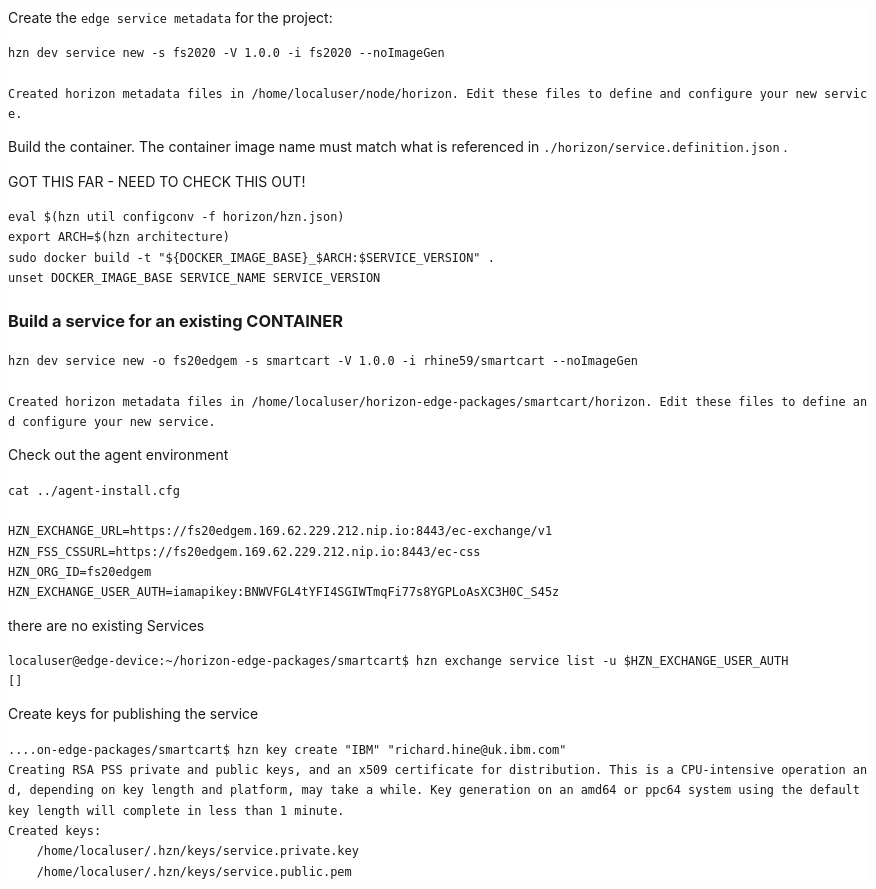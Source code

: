 Create the `edge service metadata` for the project:

```
hzn dev service new -s fs2020 -V 1.0.0 -i fs2020 --noImageGen

Created horizon metadata files in /home/localuser/node/horizon. Edit these files to define and configure your new service.
```

Build the container. The container image name must match what is referenced in `./horizon/service.definition.json` .

GOT THIS FAR - NEED TO CHECK THIS OUT!


```
eval $(hzn util configconv -f horizon/hzn.json)
export ARCH=$(hzn architecture)
sudo docker build -t "${DOCKER_IMAGE_BASE}_$ARCH:$SERVICE_VERSION" .
unset DOCKER_IMAGE_BASE SERVICE_NAME SERVICE_VERSION
```

### Build a service for an existing CONTAINER

```
hzn dev service new -o fs20edgem -s smartcart -V 1.0.0 -i rhine59/smartcart --noImageGen

Created horizon metadata files in /home/localuser/horizon-edge-packages/smartcart/horizon. Edit these files to define and configure your new service.
```

Check out the agent environment

```
cat ../agent-install.cfg

HZN_EXCHANGE_URL=https://fs20edgem.169.62.229.212.nip.io:8443/ec-exchange/v1
HZN_FSS_CSSURL=https://fs20edgem.169.62.229.212.nip.io:8443/ec-css
HZN_ORG_ID=fs20edgem
HZN_EXCHANGE_USER_AUTH=iamapikey:BNWVFGL4tYFI4SGIWTmqFi77s8YGPLoAsXC3H0C_S45z
```
there are no existing Services

```
localuser@edge-device:~/horizon-edge-packages/smartcart$ hzn exchange service list -u $HZN_EXCHANGE_USER_AUTH
[]

```
Create keys for publishing the service

```
....on-edge-packages/smartcart$ hzn key create "IBM" "richard.hine@uk.ibm.com"
Creating RSA PSS private and public keys, and an x509 certificate for distribution. This is a CPU-intensive operation and, depending on key length and platform, may take a while. Key generation on an amd64 or ppc64 system using the default key length will complete in less than 1 minute.
Created keys:
 	/home/localuser/.hzn/keys/service.private.key
	/home/localuser/.hzn/keys/service.public.pem
```
